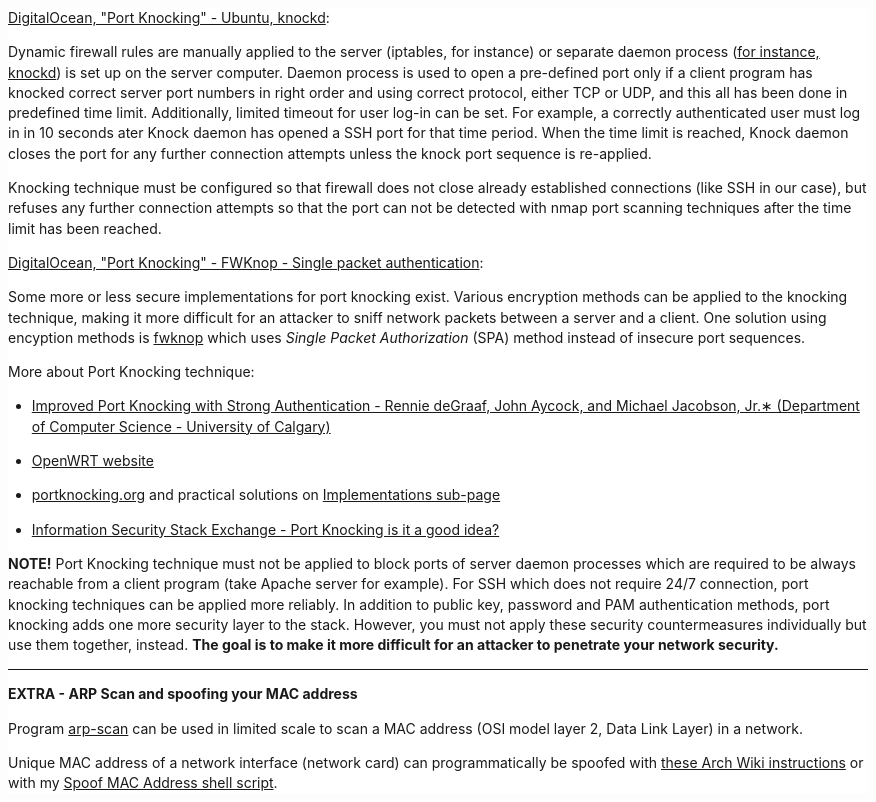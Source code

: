 [DigitalOcean, "Port Knocking" - Ubuntu, knockd](https://www.digitalocean.com/community/tutorials/how-to-use-port-knocking-to-hide-your-ssh-daemon-from-attackers-on-ubuntu):

Dynamic firewall rules are manually applied to the server (iptables, for instance) or separate daemon process ([for instance, knockd](http://www.zeroflux.org/projects/knock)) is set up on the server computer. Daemon process is used to open a pre-defined port only if a client program has knocked correct server port numbers in right order and using correct protocol, either TCP or UDP, and this all has been done in predefined time limit. Additionally, limited timeout for user log-in can be set. For example, a correctly authenticated user must log in in 10 seconds ater Knock daemon has opened a SSH port for that time period. When the time limit is reached, Knock daemon closes the port for any further connection attempts unless the knock port sequence is re-applied.

Knocking technique must be configured so that firewall does not close already established connections (like SSH in our case), but refuses any further connection attempts so that the port can not be detected with nmap port scanning techniques after the time limit has been reached.

[DigitalOcean, "Port Knocking" - FWKnop - Single packet authentication](https://www.digitalocean.com/community/tutorials/how-to-use-fwknop-to-enable-single-packet-authentication-on-ubuntu-12-04): 

Some more or less secure implementations for port knocking exist. Various encryption methods can be applied to the knocking technique, making it more difficult for an attacker to sniff network packets between a server and a client. One solution using encyption methods is [fwknop](http://www.cipherdyne.org/fwknop/) which uses _Single Packet Authorization_ (SPA) method instead of insecure port sequences.

More about Port Knocking technique:

- [Improved Port Knocking with Strong Authentication - Rennie deGraaf, John Aycock, and Michael Jacobson, Jr.∗ (Department of Computer Science - University of Calgary)](https://www.acsac.org/2005/papers/156.pdf)

- [OpenWRT website](https://wiki.openwrt.org/doc/howto/portknock.server)

- [portknocking.org](http://www.portknocking.org/) and practical solutions on [Implementations sub-page](http://www.portknocking.org/view/implementations)

- [Information Security Stack Exchange - Port Knocking is it a good idea?](https://security.stackexchange.com/questions/1194/port-knocking-is-it-a-good-idea/1196#1196)

**NOTE!** Port Knocking technique must not be applied to block ports of server daemon processes which are required to be always reachable from a client program (take Apache server for example). For SSH which does not require 24/7 connection, port knocking techniques can be applied more reliably. In addition to public key, password and PAM authentication methods, port knocking adds one more security layer to the stack. However, you must not apply these security countermeasures individually but use them together, instead. **The goal is to make it more difficult for an attacker to penetrate your network security.** 

------------------------------------------------

**EXTRA - ARP Scan and spoofing your MAC address**

Program [arp-scan](https://www.blackmoreops.com/2015/12/31/use-arp-scan-to-find-hidden-devices-in-your-network/) can be used in limited scale to scan a MAC address (OSI model layer 2, Data Link Layer) in a network.

Unique MAC address of a network interface (network card) can programmatically be spoofed with [these Arch Wiki instructions](https://wiki.archlinux.org/index.php/MAC_address_spoofing#Method_1:_systemd-networkd) or with my [Spoof MAC Address shell script](https://github.com/Fincer/linux_server_setup/blob/master/scripts/spoof_mac_address.sh).
